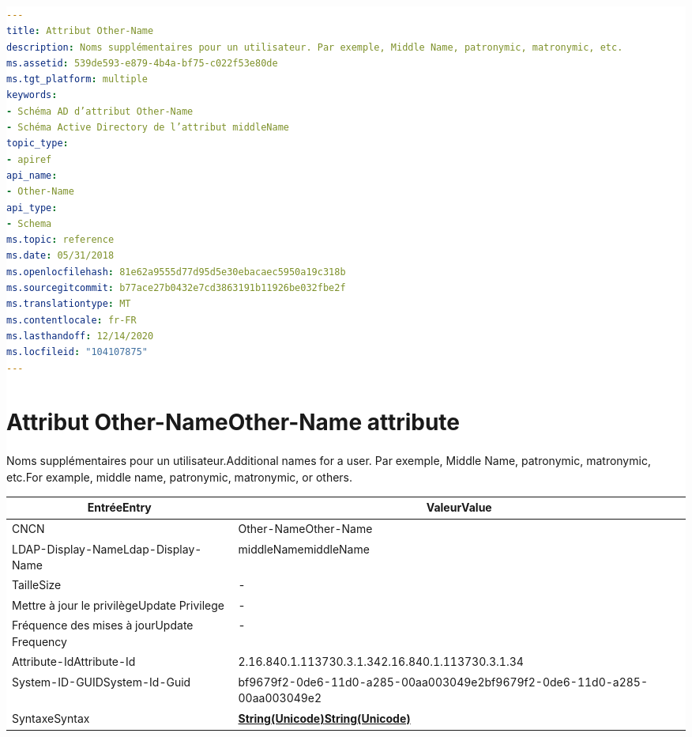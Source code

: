 ```yaml
---
title: Attribut Other-Name
description: Noms supplémentaires pour un utilisateur. Par exemple, Middle Name, patronymic, matronymic, etc.
ms.assetid: 539de593-e879-4b4a-bf75-c022f53e80de
ms.tgt_platform: multiple
keywords:
- Schéma AD d’attribut Other-Name
- Schéma Active Directory de l’attribut middleName
topic_type:
- apiref
api_name:
- Other-Name
api_type:
- Schema
ms.topic: reference
ms.date: 05/31/2018
ms.openlocfilehash: 81e62a9555d77d95d5e30ebacaec5950a19c318b
ms.sourcegitcommit: b77ace27b0432e7cd3863191b11926be032fbe2f
ms.translationtype: MT
ms.contentlocale: fr-FR
ms.lasthandoff: 12/14/2020
ms.locfileid: "104107875"
---
```

# <a name="other-name-attribute"></a><span data-ttu-id="e8125-106">Attribut Other-Name</span><span class="sxs-lookup"><span data-stu-id="e8125-106">Other-Name attribute</span></span>

<span data-ttu-id="e8125-107">Noms supplémentaires pour un utilisateur.</span><span class="sxs-lookup"><span data-stu-id="e8125-107">Additional names for a user.</span></span> <span data-ttu-id="e8125-108">Par exemple, Middle Name, patronymic, matronymic, etc.</span><span class="sxs-lookup"><span data-stu-id="e8125-108">For example, middle name, patronymic, matronymic, or others.</span></span>



| <span data-ttu-id="e8125-109">Entrée</span><span class="sxs-lookup"><span data-stu-id="e8125-109">Entry</span></span> | <span data-ttu-id="e8125-110">Valeur</span><span class="sxs-lookup"><span data-stu-id="e8125-110">Value</span></span> |
|-------------------|---------------------------------------------|
| <span data-ttu-id="e8125-111">CN</span><span class="sxs-lookup"><span data-stu-id="e8125-111">CN</span></span>                | <span data-ttu-id="e8125-112">Other-Name</span><span class="sxs-lookup"><span data-stu-id="e8125-112">Other-Name</span></span>                                  |
| <span data-ttu-id="e8125-113">LDAP-Display-Name</span><span class="sxs-lookup"><span data-stu-id="e8125-113">Ldap-Display-Name</span></span> | <span data-ttu-id="e8125-114">middleName</span><span class="sxs-lookup"><span data-stu-id="e8125-114">middleName</span></span>                                  |
| <span data-ttu-id="e8125-115">Taille</span><span class="sxs-lookup"><span data-stu-id="e8125-115">Size</span></span>              | \-                                          |
| <span data-ttu-id="e8125-116">Mettre à jour le privilège</span><span class="sxs-lookup"><span data-stu-id="e8125-116">Update Privilege</span></span>  | \-                                          |
| <span data-ttu-id="e8125-117">Fréquence des mises à jour</span><span class="sxs-lookup"><span data-stu-id="e8125-117">Update Frequency</span></span>  | \-                                          |
| <span data-ttu-id="e8125-118">Attribute-Id</span><span class="sxs-lookup"><span data-stu-id="e8125-118">Attribute-Id</span></span>      | <span data-ttu-id="e8125-119">2.16.840.1.113730.3.1.34</span><span class="sxs-lookup"><span data-stu-id="e8125-119">2.16.840.1.113730.3.1.34</span></span>                    |
| <span data-ttu-id="e8125-120">System-ID-GUID</span><span class="sxs-lookup"><span data-stu-id="e8125-120">System-Id-Guid</span></span>    | <span data-ttu-id="e8125-121">bf9679f2-0de6-11d0-a285-00aa003049e2</span><span class="sxs-lookup"><span data-stu-id="e8125-121">bf9679f2-0de6-11d0-a285-00aa003049e2</span></span>        |
| <span data-ttu-id="e8125-122">Syntaxe</span><span class="sxs-lookup"><span data-stu-id="e8125-122">Syntax</span></span>            | [<span data-ttu-id="e8125-123">**String(Unicode)**</span><span class="sxs-lookup"><span data-stu-id="e8125-123">**String(Unicode)**</span></span>](s-string-unicode.md) |
